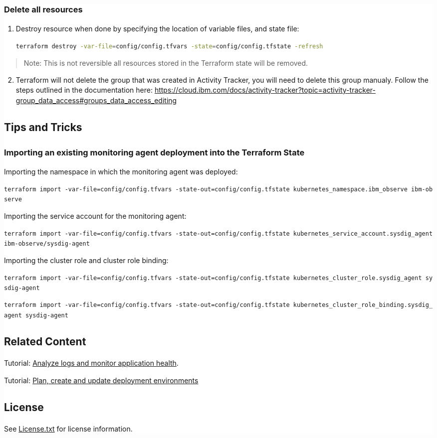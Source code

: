 ### Delete all resources
1. Destroy resource when done by specifying the location of variable files, and state file:
    ```sh
    terraform destroy -var-file=config/config.tfvars -state=config/config.tfstate -refresh
    ```
  > Note: This is not reversible all resources stored in the Terraform state will be removed.

2. Terraform will not delete the group that was created in Activity Tracker, you will need to delete this group manualy. Follow the steps outlined in the documentation here: https://cloud.ibm.com/docs/activity-tracker?topic=activity-tracker-group_data_access#groups_data_access_editing

## Tips and Tricks

### Importing an existing monitoring agent deployment into the Terraform State

Importing the namespace in which the monitoring agent was deployed:
  ```
  terraform import -var-file=config/config.tfvars -state-out=config/config.tfstate kubernetes_namespace.ibm_observe ibm-observe
  ```

Importing the service account for the monitoring agent:
  ```
  terraform import -var-file=config/config.tfvars -state-out=config/config.tfstate kubernetes_service_account.sysdig_agent ibm-observe/sysdig-agent
  ```

Importing the cluster role and cluster role binding:
  ```
  terraform import -var-file=config/config.tfvars -state-out=config/config.tfstate kubernetes_cluster_role.sysdig_agent sysdig-agent
  ```

  ```
  terraform import -var-file=config/config.tfvars -state-out=config/config.tfstate kubernetes_cluster_role_binding.sysdig_agent sysdig-agent
  ```

## Related Content

Tutorial: [Analyze logs and monitor application health](https://cloud.ibm.com/docs/tutorials?topic=solution-tutorials-application-log-analysis).

Tutorial: [Plan, create and update deployment environments](https://cloud.ibm.com/docs/tutorials?topic=solution-tutorials-plan-create-update-deployments#plan-create-update-deployments)


## License

See [License.txt](License.txt) for license information.
